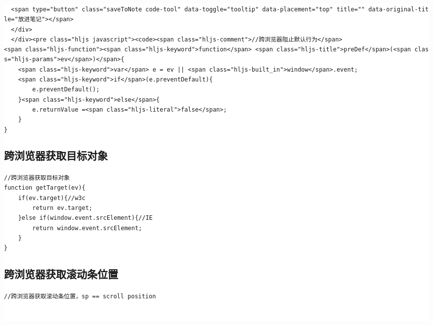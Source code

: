       <span type="button" class="saveToNote code-tool" data-toggle="tooltip" data-placement="top" title="" data-original-title="放进笔记"></span>
      </div>
      </div><pre class="hljs javascript"><code><span class="hljs-comment">//跨浏览器阻止默认行为</span>
    <span class="hljs-function"><span class="hljs-keyword">function</span> <span class="hljs-title">preDef</span>(<span class="hljs-params">ev</span>)</span>{
        <span class="hljs-keyword">var</span> e = ev || <span class="hljs-built_in">window</span>.event;
        <span class="hljs-keyword">if</span>(e.preventDefault){
            e.preventDefault();
        }<span class="hljs-keyword">else</span>{
            e.returnValue =<span class="hljs-literal">false</span>;
        }
    }
</code></pre>
<h2 id="articleHeader32">跨浏览器获取目标对象</h2>
<div class="widget-codetool" style="display:none;">
      <div class="widget-codetool--inner">
      <span class="selectCode code-tool" data-toggle="tooltip" data-placement="top" title="" data-original-title="全选"></span>
      <span type="button" class="copyCode code-tool" data-toggle="tooltip" data-placement="top" data-clipboard-text="//跨浏览器获取目标对象
function getTarget(ev){
    if(ev.target){//w3c
        return ev.target;
    }else if(window.event.srcElement){//IE
        return window.event.srcElement;
    }
} 
" title="" data-original-title="复制"></span>
      <span type="button" class="saveToNote code-tool" data-toggle="tooltip" data-placement="top" title="" data-original-title="放进笔记"></span>
      </div>
      </div><pre class="hljs javascript"><code><span class="hljs-comment">//跨浏览器获取目标对象</span>
<span class="hljs-function"><span class="hljs-keyword">function</span> <span class="hljs-title">getTarget</span>(<span class="hljs-params">ev</span>)</span>{
    <span class="hljs-keyword">if</span>(ev.target){<span class="hljs-comment">//w3c</span>
        <span class="hljs-keyword">return</span> ev.target;
    }<span class="hljs-keyword">else</span> <span class="hljs-keyword">if</span>(<span class="hljs-built_in">window</span>.event.srcElement){<span class="hljs-comment">//IE</span>
        <span class="hljs-keyword">return</span> <span class="hljs-built_in">window</span>.event.srcElement;
    }
} 
</code></pre>
<h2 id="articleHeader33">跨浏览器获取滚动条位置</h2>
<div class="widget-codetool" style="display:none;">
      <div class="widget-codetool--inner">
      <span class="selectCode code-tool" data-toggle="tooltip" data-placement="top" title="" data-original-title="全选"></span>
      <span type="button" class="copyCode code-tool" data-toggle="tooltip" data-placement="top" data-clipboard-text="//跨浏览器获取滚动条位置，sp == scroll position
    function getSP(){
        return{
            top: document.documentElement.scrollTop || document.body.scrollTop,
            left : document.documentElement.scrollLeft || document.body.scrollLeft;
        }
    }
" title="" data-original-title="复制"></span>
      <span type="button" class="saveToNote code-tool" data-toggle="tooltip" data-placement="top" title="" data-original-title="放进笔记"></span>
      </div>
      </div><pre class="hljs javascript"><code><span class="hljs-comment">//跨浏览器获取滚动条位置，sp == scroll position</span>